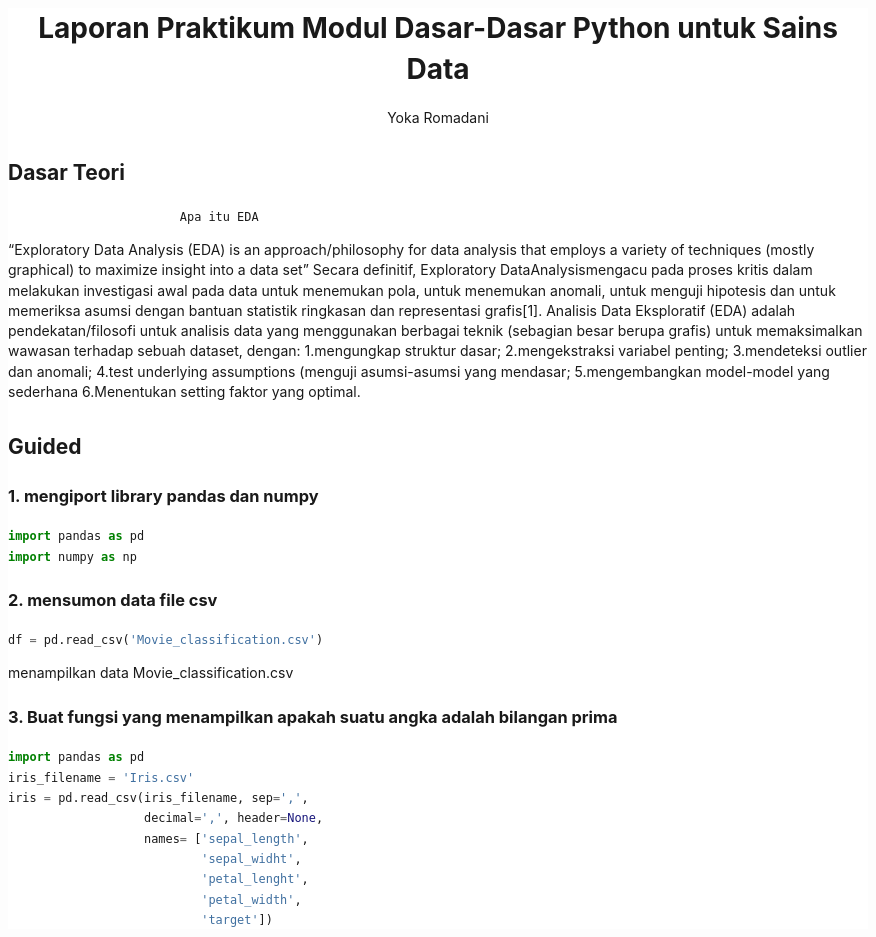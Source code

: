 # <h1 align="center">Laporan Praktikum Modul Dasar-Dasar Python untuk Sains Data</h1>
<p align="center">Yoka Romadani</p>

## Dasar Teori
                            Apa itu EDA

“Exploratory Data Analysis (EDA) is an approach/philosophy for data analysis that
employs a variety of techniques (mostly graphical) to maximize insight into a data
set”
Secara  definitif, Exploratory  DataAnalysismengacu  pada  proses kritis  dalam  melakukan  investigasi  awal  pada  data untuk menemukan pola, untuk menemukan anomali, untuk menguji hipotesis dan untuk memeriksa asumsi dengan bantuan statistik  ringkasan dan representasi  grafis[1]. Analisis Data Eksploratif (EDA) adalah pendekatan/filosofi untuk analisis data yang
menggunakan berbagai teknik (sebagian besar berupa grafis) untuk memaksimalkan
wawasan terhadap sebuah dataset, dengan:
1.mengungkap struktur dasar;
2.mengekstraksi variabel penting;
3.mendeteksi outlier dan anomali;
4.test underlying assumptions (menguji asumsi-asumsi yang mendasar;
5.mengembangkan model-model yang sederhana
6.Menentukan setting faktor yang optimal.
## Guided 
### 1. mengiport library pandas dan numpy

```python
import pandas as pd
import numpy as np
```


### 2. mensumon data file csv 

```python
df = pd.read_csv('Movie_classification.csv')
```
menampilkan data Movie_classification.csv 

### 3. Buat fungsi yang menampilkan apakah suatu angka adalah bilangan prima

```python
import pandas as pd
iris_filename = 'Iris.csv'
iris = pd.read_csv(iris_filename, sep=',',
                   decimal=',', header=None,
                   names= ['sepal_length',
                           'sepal_widht',
                           'petal_lenght',
                           'petal_width',
                           'target'])

```